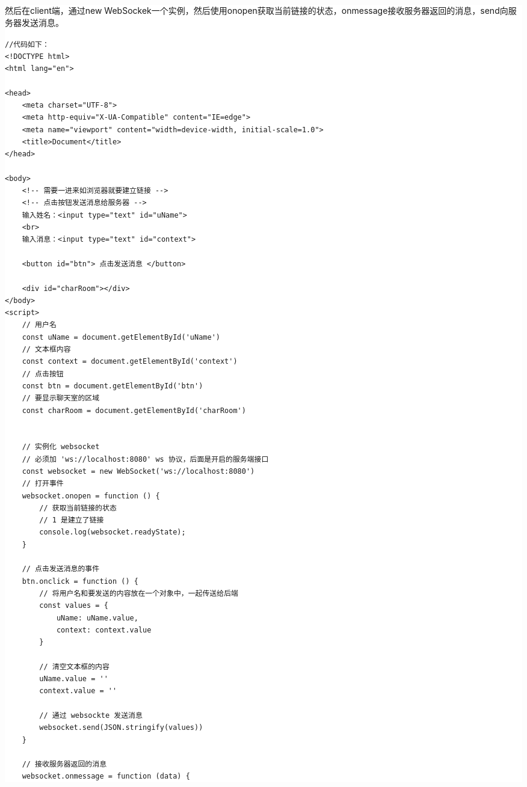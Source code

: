 然后在client端，通过new WebSockek一个实例，然后使用onopen获取当前链接的状态，onmessage接收服务器返回的消息，send向服务器发送消息。

```
//代码如下：
<!DOCTYPE html>
<html lang="en">

<head>
    <meta charset="UTF-8">
    <meta http-equiv="X-UA-Compatible" content="IE=edge">
    <meta name="viewport" content="width=device-width, initial-scale=1.0">
    <title>Document</title>
</head>

<body>
    <!-- 需要一进来如浏览器就要建立链接 -->
    <!-- 点击按钮发送消息给服务器 -->
    输入姓名：<input type="text" id="uName">
    <br>
    输入消息：<input type="text" id="context">

    <button id="btn"> 点击发送消息 </button>

    <div id="charRoom"></div>
</body>
<script>
    // 用户名
    const uName = document.getElementById('uName')
    // 文本框内容
    const context = document.getElementById('context')
    // 点击按钮
    const btn = document.getElementById('btn')
    // 要显示聊天室的区域
    const charRoom = document.getElementById('charRoom')


    // 实例化 websocket
    // 必须加 'ws://localhost:8080' ws 协议，后面是开启的服务端接口
    const websocket = new WebSocket('ws://localhost:8080')
    // 打开事件
    websocket.onopen = function () {
        // 获取当前链接的状态
        // 1 是建立了链接
        console.log(websocket.readyState);
    }

    // 点击发送消息的事件
    btn.onclick = function () {
        // 将用户名和要发送的内容放在一个对象中，一起传送给后端
        const values = {
            uName: uName.value,
            context: context.value
        }

        // 清空文本框的内容
        uName.value = ''
        context.value = ''

        // 通过 websockte 发送消息
        websocket.send(JSON.stringify(values))
    }

    // 接收服务器返回的消息
    websocket.onmessage = function (data) {
```